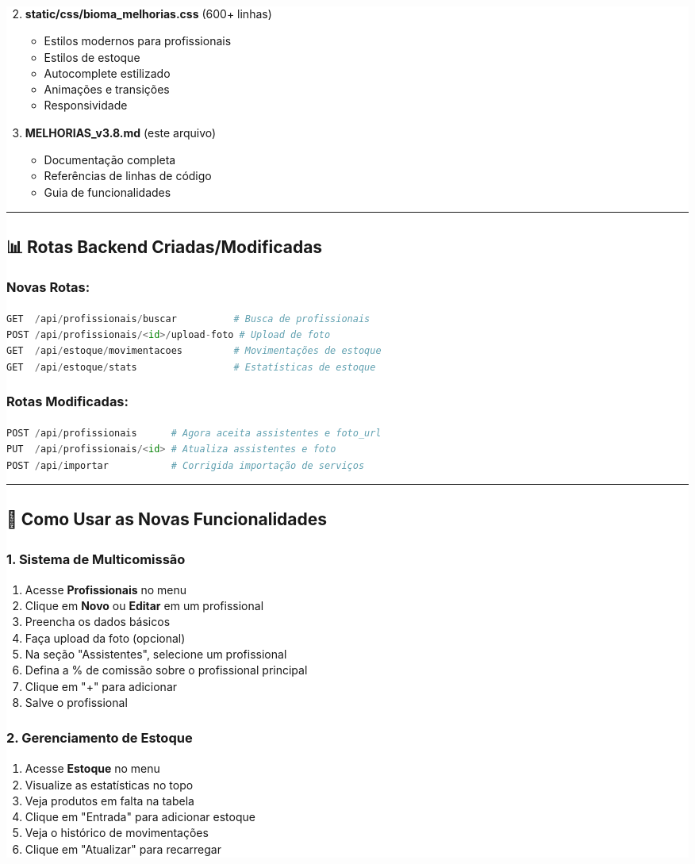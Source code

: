 2. **static/css/bioma_melhorias.css** (600+ linhas)
   - Estilos modernos para profissionais
   - Estilos de estoque
   - Autocomplete estilizado
   - Animações e transições
   - Responsividade

3. **MELHORIAS_v3.8.md** (este arquivo)
   - Documentação completa
   - Referências de linhas de código
   - Guia de funcionalidades

---

## 📊 Rotas Backend Criadas/Modificadas

### Novas Rotas:
```python
GET  /api/profissionais/buscar          # Busca de profissionais
POST /api/profissionais/<id>/upload-foto # Upload de foto
GET  /api/estoque/movimentacoes         # Movimentações de estoque
GET  /api/estoque/stats                 # Estatísticas de estoque
```

### Rotas Modificadas:
```python
POST /api/profissionais      # Agora aceita assistentes e foto_url
PUT  /api/profissionais/<id> # Atualiza assistentes e foto
POST /api/importar           # Corrigida importação de serviços
```

---

## 🚀 Como Usar as Novas Funcionalidades

### 1. Sistema de Multicomissão
1. Acesse **Profissionais** no menu
2. Clique em **Novo** ou **Editar** em um profissional
3. Preencha os dados básicos
4. Faça upload da foto (opcional)
5. Na seção "Assistentes", selecione um profissional
6. Defina a % de comissão sobre o profissional principal
7. Clique em "+" para adicionar
8. Salve o profissional

### 2. Gerenciamento de Estoque
1. Acesse **Estoque** no menu
2. Visualize as estatísticas no topo
3. Veja produtos em falta na tabela
4. Clique em "Entrada" para adicionar estoque
5. Veja o histórico de movimentações
6. Clique em "Atualizar" para recarregar
